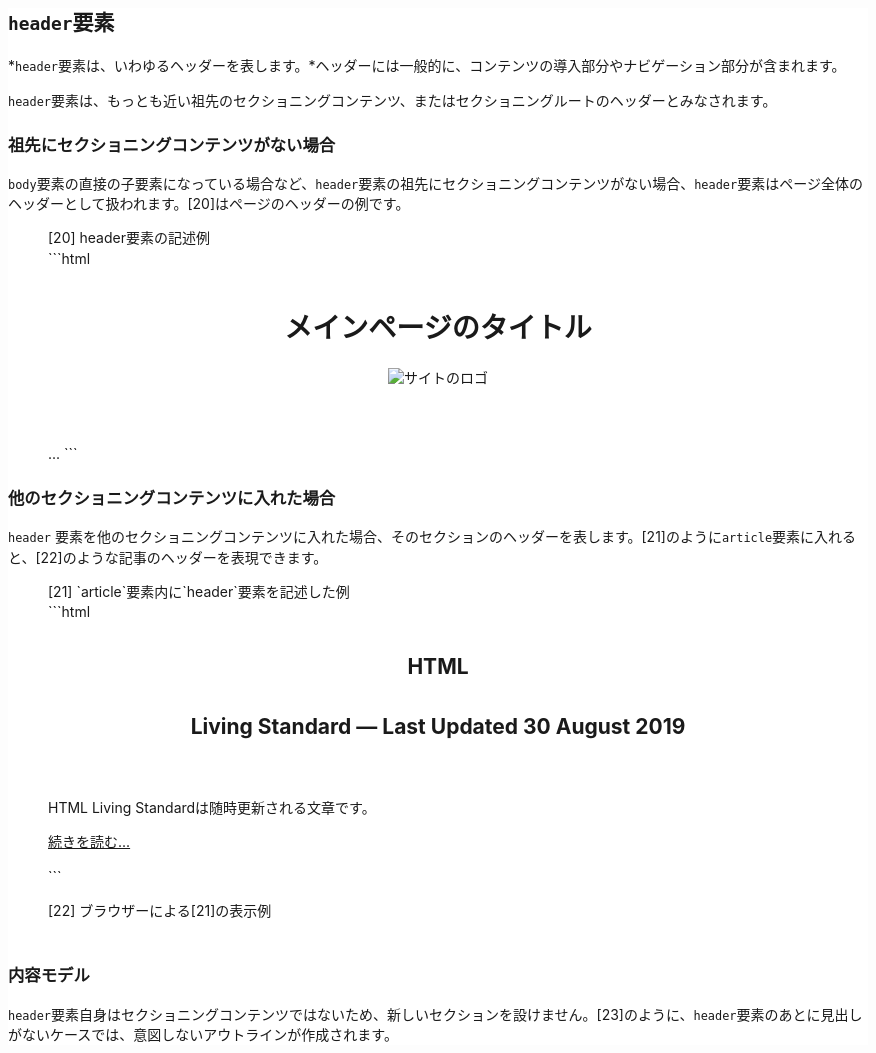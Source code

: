 </section>

## `header`要素

*`header`要素は、いわゆるヘッダーを表します。*ヘッダーには一般的に、コンテンツの導入部分やナビゲーション部分が含まれます。

`header`要素は、もっとも近い祖先のセクショニングコンテンツ、またはセクショニングルートのヘッダーとみなされます。

### 祖先にセクショニングコンテンツがない場合

`body`要素の直接の子要素になっている場合など、`header`要素の祖先にセクショニングコンテンツがない場合、`header`要素はページ全体のヘッダーとして扱われます。[20]はページのヘッダーの例です。

<figure>
<figcaption>[20] header要素の記述例</figcaption>
```html
<body>
  <header>
    <h1>メインページのタイトル</h1>
    <img src="logo.png" alt="サイトのロゴ">
  </header>
...
</body>
```
</figure>

### 他のセクショニングコンテンツに入れた場合

`header` 要素を他のセクショニングコンテンツに入れた場合、そのセクションのヘッダーを表します。[21]のように`article`要素に入れると、[22]のような記事のヘッダーを表現できます。

<figure>
<figcaption>[21] `article`要素内に`header`要素を記述した例</figcaption>
```html
<article>
  <header>
    <h1>HTML</h1>
    <h2>Living Standard — Last Updated <time datetime="2019-08-30">30 August 2019</span></h2>
  </header>
  <p>HTML Living Standardは随時更新される文章です。</p>
  <p><a href="/20190930">続きを読む...</a></p>
</article>
```
</figure>

<figure>
<figcaption>[22] ブラウザーによる[21]の表示例</figcaption>
<img src="../image/C3_03_22_1C.png" alt=""/>
</figure>

### 内容モデル

`header`要素自身はセクショニングコンテンツではないため、新しいセクションを設けません。[23]のように、`header`要素のあとに見出しがないケースでは、意図しないアウトラインが作成されます。


[^1]: CHAPTER 3-1でも言及したように、アウトラインアルゴリズムの実装はほとんど存在しません。マークアップする上での概念として、参考に留めておくとよいでしょう。
[^2]: セクショニングコンテンツ以外の要素は明示的なセクションを作りません。特に、`header`要素や`main`要素が明示的なセクションを作らないことに注意してください。これらの要素は[02]の`div`要素と同じ扱いであり、[04]の`section`要素の代わりにはなりません。
[^3]: セクショニングルートとなるのは、`blockquote`要素、`body`要素、`details`要素、`dialog`要素、`fieldset`要素、`figure`要素、`td`要素です。テーブルのセルを表す`td`要素の場合、セル中に見出しが出現しても文書全体のアウトラインに影響しません。`table`要素をレイアウト目的に使っていると、意図したアウトラインにならないことがあります。
[^4]: `body`要素は開始タグも終了タグも省略可能です。そのため、マークアップ上は`<body>`タグが現れないこともありますが、その場合でも`body`要素は必ず補われてDOMツリーに追加されます。
[^5]: イベントハンドラー属性についてはCHAPTER 4-1も参照してください。
[^6]: `bgcolor`属性はページの背景色、`text`属性は文字色、`link`、`alink`、`vlink`属性はリンク色(未訪問時、アクティブ時、訪問済み)を指定するものでした。
[^7]: XHTML1.1やHTML4のstrict文書型では、[09]のように`body`要素直下に`img`要素やテキストを記述することができませんでした。現在のHTMLにはそのような制限はありません。
[^8]: 見出しがない場合、アウトラインを解釈するツールはエラーとして報告することがあります。
[^9]: たとえば、Twitterのツイートは、その1つのツイートで1つのコンテンツとなるため、`article`要素で表現できます。連続したツイートでコンテンツが表現される場合、それぞれのツイートを`section`要素でマークアップした上で、一連のツイート全体を`article`要素としてもよいでしょう。コンテンツの長さで使いわけるのではなく、文脈によって使いわけるようにしましょう。
[^10]: メインコンテンツに含まれる注釈や引用などは、コンテンツから切り離してしまうとコンテンツの理解に支障が出ます。このようなものを`aside`要素でマークアップするべきではありません。
[^11]: 1つのページに複数の`nav`要素があっても構いません。たとえば、グローバルナビゲーションとローカルナビゲーションの両方がある場合、それぞれを`nav`要素としてマークアップできます。
[^12]: [17]はMDNの`nav`要素のページで使われているものです。\
[^13]: 複数の`nav`要素がある場合、それぞれに名前を付けることで見分けさせる方法もあります。詳しくはCHAPTER 4-1で説明します。
[^14]: たとえば、`h2`要素にはデフォルトで`role=heading`と`aria-level=2`が設定されます。`aria-level`については、CHAPTER 4-2で説明します。
[^15]: ランドマークに対応していない古いスクリーンリーダーでも、見出しジャンプには対応しているケースがほとんどです。
[^16]: `h7`のような、深いランクのアウトラインがユーザーに理解できるかどうかはまた別の問題です。また、`aria-level`属性に対応していないスクリーンリーダーも存在します。深いランクの使用は慎重に検討してください。
[^17]: 一般的に、連絡先の情報はフッターに入れられることが多いため、`footer`要素の中に入れておくと見つけやすいでしょう。